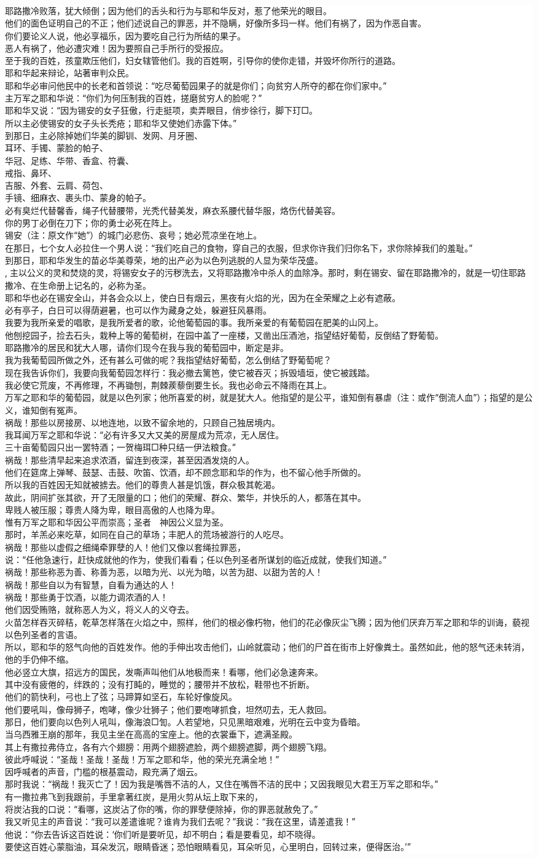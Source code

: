   耶路撒冷败落，犹大倾倒；因为他们的舌头和行为与耶和华反对，惹了他荣光的眼目。  
  他们的面色证明自己的不正；他们述说自己的罪恶，并不隐瞒，好像所多玛一样。他们有祸了，因为作恶自害。  
  你们要论义人说，他必享福乐，因为要吃自己行为所结的果子。  
  恶人有祸了，他必遭灾难！因为要照自己手所行的受报应。  
  至于我的百姓，孩童欺压他们，妇女辖管他们。我的百姓啊，引导你的使你走错，并毁坏你所行的道路。  
  耶和华起来辩论，站著审判众民。  
  耶和华必审问他民中的长老和首领说：“吃尽葡萄园果子的就是你们；向贫穷人所夺的都在你们家中。”  
  主万军之耶和华说：“你们为何压制我的百姓，搓磨贫穷人的脸呢？”  
  耶和华又说：“因为锡安的女子狂傲，行走挺项，卖弄眼目，俏步徐行，脚下玎□。  
  所以主必使锡安的女子头长秃疮；耶和华又使她们赤露下体。”  
  到那日，主必除掉她们华美的脚钏、发网、月牙圈、  
  耳环、手镯、蒙脸的帕子、  
  华冠、足练、华带、香盒、符囊、  
  戒指、鼻环、  
  吉服、外套、云肩、荷包、  
  手镜、细麻衣、裹头巾、蒙身的帕子。  
  必有臭烂代替馨香，绳子代替腰带，光秃代替美发，麻衣系腰代替华服，烙伤代替美容。  
  你的男丁必倒在刀下；你的勇士必死在阵上。  
  锡安（注：原文作“她”）的城门必悲伤、哀号；她必荒凉坐在地上。  
  在那日，七个女人必拉住一个男人说：“我们吃自己的食物，穿自己的衣服，但求你许我们归你名下，求你除掉我们的羞耻。”  
  到那日，耶和华发生的苗必华美尊荣，地的出产必为以色列逃脱的人显为荣华茂盛。  
,  主以公义的灵和焚烧的灵，将锡安女子的污秽洗去，又将耶路撒冷中杀人的血除净。那时，剩在锡安、留在耶路撒冷的，就是一切住耶路撒冷、在生命册上记名的，必称为圣。  
  耶和华也必在锡安全山，并各会众以上，使白日有烟云，黑夜有火焰的光，因为在全荣耀之上必有遮蔽。  
  必有亭子，白日可以得荫避暑，也可以作为藏身之处，躲避狂风暴雨。  
  我要为我所亲爱的唱歌，是我所爱者的歌，论他葡萄园的事。我所亲爱的有葡萄园在肥美的山冈上。  
  他刨挖园子，捡去石头，栽种上等的葡萄树，在园中盖了一座楼，又凿出压酒池，指望结好葡萄，反倒结了野葡萄。  
  耶路撒冷的居民和犹大人哪，请你们现今在我与我的葡萄园中，断定是非。  
  我为我葡萄园所做之外，还有甚么可做的呢？我指望结好葡萄，怎么倒结了野葡萄呢？  
  现在我告诉你们，我要向我葡萄园怎样行：我必撤去篱笆，使它被吞灭；拆毁墙垣，使它被践踏。  
  我必使它荒废，不再修理，不再锄刨，荆棘蒺藜倒要生长。我也必命云不降雨在其上。  
  万军之耶和华的葡萄园，就是以色列家；他所喜爱的树，就是犹大人。他指望的是公平，谁知倒有暴虐（注：或作“倒流人血”）；指望的是公义，谁知倒有冤声。  
  祸哉！那些以房接房、以地连地，以致不留余地的，只顾自己独居境内。  
  我耳闻万军之耶和华说：“必有许多又大又美的房屋成为荒凉，无人居住。  
  三十亩葡萄园只出一罢特酒；一贺梅珥□种只结一伊法粮食。”  
  祸哉！那些清早起来追求浓酒，留连到夜深，甚至因酒发烧的人。  
  他们在筵席上弹琴、鼓瑟、击鼓、吹笛、饮酒，却不顾念耶和华的作为，也不留心他手所做的。  
  所以我的百姓因无知就被掳去。他们的尊贵人甚是饥饿，群众极其乾渴。  
  故此，阴间扩张其欲，开了无限量的口；他们的荣耀、群众、繁华，并快乐的人，都落在其中。  
  卑贱人被压服；尊贵人降为卑，眼目高傲的人也降为卑。  
  惟有万军之耶和华因公平而崇高；圣者　神因公义显为圣。  
  那时，羊羔必来吃草，如同在自己的草场；丰肥人的荒场被游行的人吃尽。  
  祸哉！那些以虚假之细绳牵罪孽的人！他们又像以套绳拉罪恶，  
  说：“任他急速行，赶快成就他的作为，使我们看看；任以色列圣者所谋划的临近成就，使我们知道。”  
  祸哉！那些称恶为善、称善为恶，以暗为光、以光为暗，以苦为甜、以甜为苦的人！  
  祸哉！那些自以为有智慧，自看为通达的人！  
  祸哉！那些勇于饮酒，以能力调浓酒的人！  
  他们因受贿赂，就称恶人为义，将义人的义夺去。  
  火苗怎样吞灭碎秸，乾草怎样落在火焰之中，照样，他们的根必像朽物，他们的花必像灰尘飞腾；因为他们厌弃万军之耶和华的训诲，藐视以色列圣者的言语。  
  所以，耶和华的怒气向他的百姓发作。他的手伸出攻击他们，山岭就震动；他们的尸首在街市上好像粪土。虽然如此，他的怒气还未转消，他的手仍伸不缩。  
  他必竖立大旗，招远方的国民，发嘶声叫他们从地极而来！看哪，他们必急速奔来。  
  其中没有疲倦的，绊跌的；没有打盹的，睡觉的；腰带并不放松，鞋带也不折断。  
  他们的箭快利，弓也上了弦；马蹄算如坚石，车轮好像旋风。  
  他们要吼叫，像母狮子，咆哮，像少壮狮子；他们要咆哮抓食，坦然叨去，无人救回。  
  那日，他们要向以色列人吼叫，像海浪□訇。人若望地，只见黑暗艰难，光明在云中变为昏暗。  
  当乌西雅王崩的那年，我见主坐在高高的宝座上。他的衣裳垂下，遮满圣殿。  
  其上有撒拉弗侍立，各有六个翅膀：用两个翅膀遮脸，两个翅膀遮脚，两个翅膀飞翔。  
  彼此呼喊说：“圣哉！圣哉！圣哉！万军之耶和华，他的荣光充满全地！”  
  因呼喊者的声音，门槛的根基震动，殿充满了烟云。  
  那时我说：“祸哉！我灭亡了！因为我是嘴唇不洁的人，又住在嘴唇不洁的民中；又因我眼见大君王万军之耶和华。”  
  有一撒拉弗飞到我跟前，手里拿著红炭，是用火剪从坛上取下来的，  
  将炭沾我的口说：“看哪，这炭沾了你的嘴，你的罪孽便除掉，你的罪恶就赦免了。”  
  我又听见主的声音说：“我可以差遣谁呢？谁肯为我们去呢？”我说：“我在这里，请差遣我！”  
  他说：“你去告诉这百姓说：‘你们听是要听见，却不明白；看是要看见，却不晓得。  
  要使这百姓心蒙脂油，耳朵发沉，眼睛昏迷；恐怕眼睛看见，耳朵听见，心里明白，回转过来，便得医治。’”  